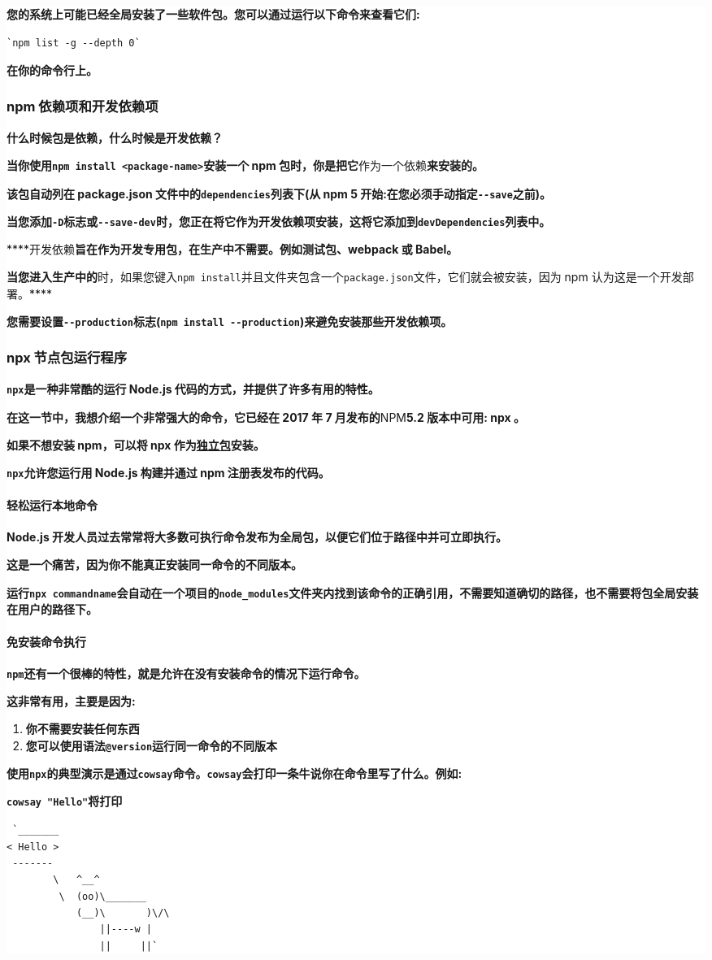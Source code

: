 **您的系统上可能已经全局安装了一些软件包。您可以通过运行以下命令来查看它们:**

```
`npm list -g --depth 0`
```

**在你的命令行上。**

### **npm 依赖项和开发依赖项**

**什么时候包是依赖，什么时候是开发依赖？**

**当你使用`npm install <package-name>`安装一个 npm 包时，你是把它**作为一个依赖**来安装的。**

**该包自动列在 package.json 文件中的`dependencies`列表下(从 npm 5 开始:在您必须手动指定`--save`之前)。**

**当您添加`-D`标志或`--save-dev`时，您正在将它作为开发依赖项安装，这将它添加到`devDependencies`列表中。**

****开发依赖**旨在作为开发专用包，在生产中不需要。例如测试包、webpack 或 Babel。**

**当您进入生产中的**时，如果您键入`npm install`并且文件夹包含一个`package.json`文件，它们就会被安装，因为 npm 认为这是一个开发部署。****

**您需要设置`--production`标志(`npm install --production`)来避免安装那些开发依赖项。**

### **npx 节点包运行程序**

**`npx`是一种非常酷的运行 Node.js 代码的方式，并提供了许多有用的特性。**

**在这一节中，我想介绍一个非常强大的命令，它已经在 2017 年 7 月发布的**NPM**5.2 版本中可用: **npx** 。**

**如果不想安装 npm，可以将 npx 作为[独立包](https://www.npmjs.com/package/npx)安装。**

**`npx`允许您运行用 Node.js 构建并通过 npm 注册表发布的代码。**

#### **轻松运行本地命令**

**Node.js 开发人员过去常常将大多数可执行命令发布为全局包，以便它们位于路径中并可立即执行。**

**这是一个痛苦，因为你不能真正安装同一命令的不同版本。**

**运行`npx commandname`会自动在一个项目的`node_modules`文件夹内找到该命令的正确引用，不需要知道确切的路径，也不需要将包全局安装在用户的路径下。**

#### **免安装命令执行**

**`npm`还有一个很棒的特性，就是允许在没有安装命令的情况下运行命令。**

**这非常有用，主要是因为:**

1.  **你不需要安装任何东西**
2.  **您可以使用语法`@version`运行同一命令的不同版本**

**使用`npx`的典型演示是通过`cowsay`命令。`cowsay`会打印一条牛说你在命令里写了什么。例如:**

**`cowsay "Hello"`将打印**

```
 `_______
< Hello >
 -------
        \   ^__^
         \  (oo)\_______
            (__)\       )\/\
                ||----w |
                ||     ||`
```
